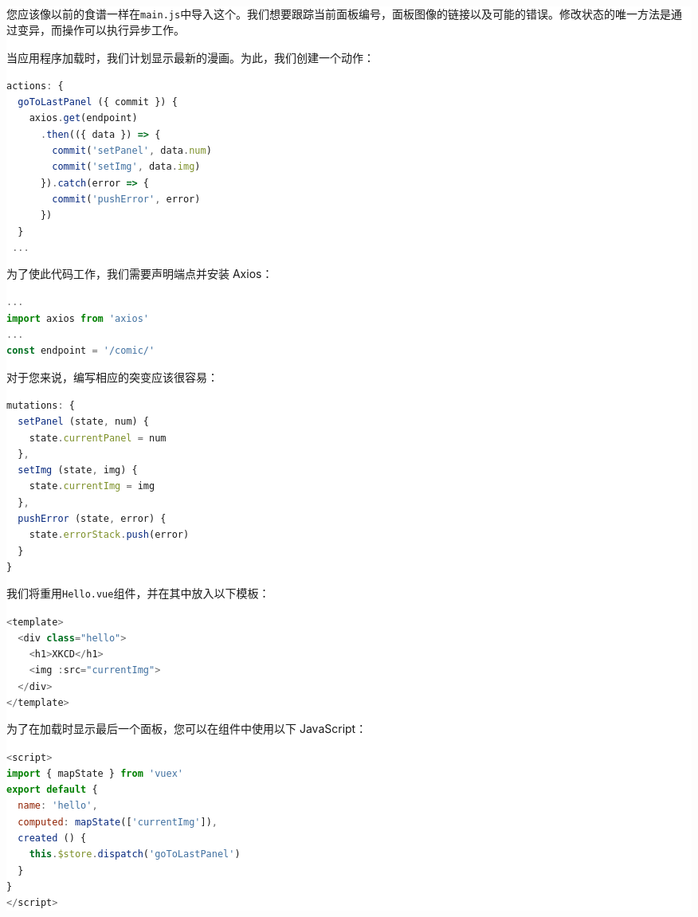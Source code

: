 您应该像以前的食谱一样在`main.js`中导入这个。我们想要跟踪当前面板编号，面板图像的链接以及可能的错误。修改状态的唯一方法是通过变异，而操作可以执行异步工作。

当应用程序加载时，我们计划显示最新的漫画。为此，我们创建一个动作：

```js
actions: {
  goToLastPanel ({ commit }) {
    axios.get(endpoint)
      .then(({ data }) => {
        commit('setPanel', data.num)
        commit('setImg', data.img)
      }).catch(error => {
        commit('pushError', error)
      })
  }
 ...
```

为了使此代码工作，我们需要声明端点并安装 Axios：

```js
...
import axios from 'axios'
...
const endpoint = '/comic/'
```

对于您来说，编写相应的突变应该很容易：

```js
mutations: {
  setPanel (state, num) {
    state.currentPanel = num
  },
  setImg (state, img) {
    state.currentImg = img
  },
  pushError (state, error) {
    state.errorStack.push(error)
  }
}
```

我们将重用`Hello.vue`组件，并在其中放入以下模板：

```js
<template>
  <div class="hello">
    <h1>XKCD</h1>
    <img :src="currentImg">
  </div>
</template>
```

为了在加载时显示最后一个面板，您可以在组件中使用以下 JavaScript：

```js
<script>
import { mapState } from 'vuex'
export default {
  name: 'hello',
  computed: mapState(['currentImg']),
  created () {
    this.$store.dispatch('goToLastPanel')
  }
}
</script>
```
